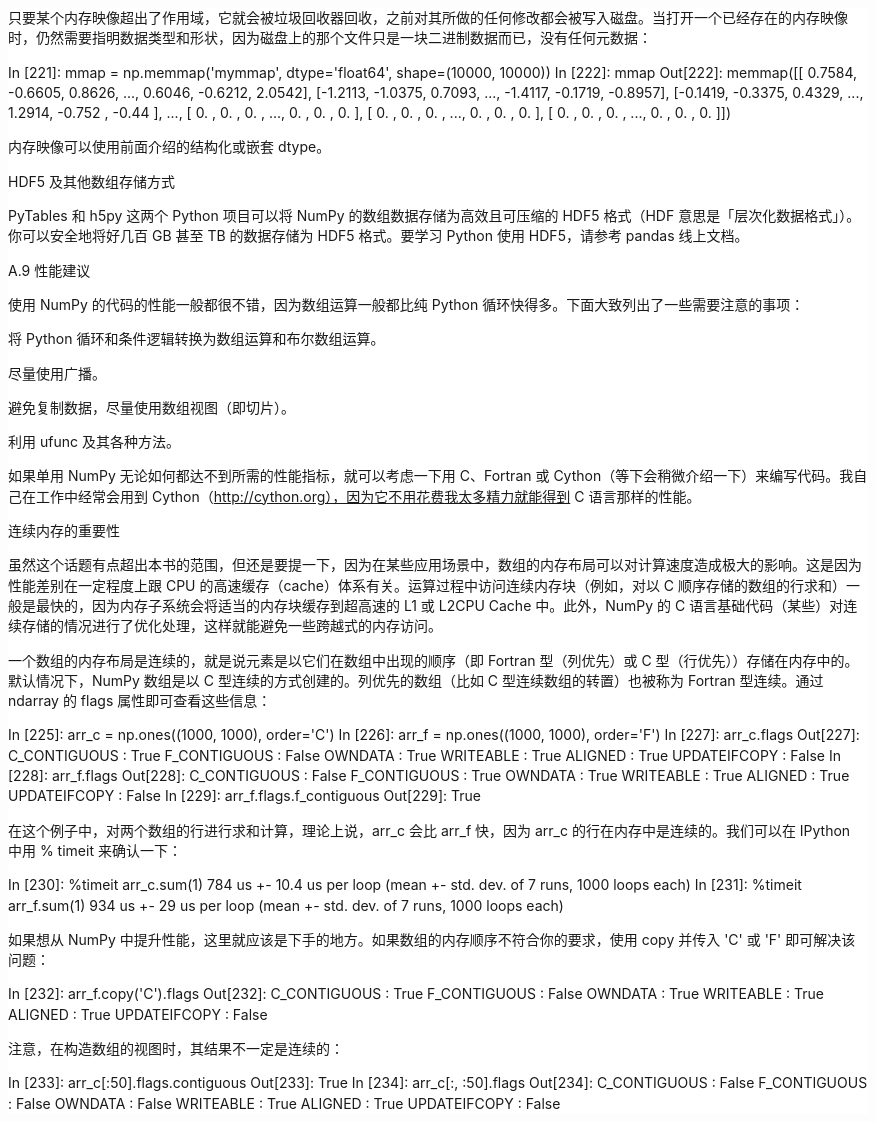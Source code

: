 只要某个内存映像超出了作用域，它就会被垃圾回收器回收，之前对其所做的任何修改都会被写入磁盘。当打开一个已经存在的内存映像时，仍然需要指明数据类型和形状，因为磁盘上的那个文件只是一块二进制数据而已，没有任何元数据：

In [221]: mmap = np.memmap('mymmap', dtype='float64', shape=(10000, 10000)) In [222]: mmap Out[222]: memmap([[ 0.7584, -0.6605, 0.8626, ..., 0.6046, -0.6212, 2.0542], [-1.2113, -1.0375, 0.7093, ..., -1.4117, -0.1719, -0.8957], [-0.1419, -0.3375, 0.4329, ..., 1.2914, -0.752 , -0.44 ], ..., [ 0. , 0. , 0. , ..., 0. , 0. , 0. ], [ 0. , 0. , 0. , ..., 0. , 0. , 0. ], [ 0. , 0. , 0. , ..., 0. , 0. , 0. ]])

内存映像可以使用前面介绍的结构化或嵌套 dtype。

HDF5 及其他数组存储方式

PyTables 和 h5py 这两个 Python 项目可以将 NumPy 的数组数据存储为高效且可压缩的 HDF5 格式（HDF 意思是「层次化数据格式」）。你可以安全地将好几百 GB 甚至 TB 的数据存储为 HDF5 格式。要学习 Python 使用 HDF5，请参考 pandas 线上文档。

A.9 性能建议

使用 NumPy 的代码的性能一般都很不错，因为数组运算一般都比纯 Python 循环快得多。下面大致列出了一些需要注意的事项：

将 Python 循环和条件逻辑转换为数组运算和布尔数组运算。

尽量使用广播。

避免复制数据，尽量使用数组视图（即切片）。

利用 ufunc 及其各种方法。

如果单用 NumPy 无论如何都达不到所需的性能指标，就可以考虑一下用 C、Fortran 或 Cython（等下会稍微介绍一下）来编写代码。我自己在工作中经常会用到 Cython（http://cython.org），因为它不用花费我太多精力就能得到 C 语言那样的性能。

连续内存的重要性

虽然这个话题有点超出本书的范围，但还是要提一下，因为在某些应用场景中，数组的内存布局可以对计算速度造成极大的影响。这是因为性能差别在一定程度上跟 CPU 的高速缓存（cache）体系有关。运算过程中访问连续内存块（例如，对以 C 顺序存储的数组的行求和）一般是最快的，因为内存子系统会将适当的内存块缓存到超高速的 L1 或 L2CPU Cache 中。此外，NumPy 的 C 语言基础代码（某些）对连续存储的情况进行了优化处理，这样就能避免一些跨越式的内存访问。

一个数组的内存布局是连续的，就是说元素是以它们在数组中出现的顺序（即 Fortran 型（列优先）或 C 型（行优先））存储在内存中的。默认情况下，NumPy 数组是以 C 型连续的方式创建的。列优先的数组（比如 C 型连续数组的转置）也被称为 Fortran 型连续。通过 ndarray 的 flags 属性即可查看这些信息：

In [225]: arr_c = np.ones((1000, 1000), order='C') In [226]: arr_f = np.ones((1000, 1000), order='F') In [227]: arr_c.flags Out[227]: C_CONTIGUOUS : True F_CONTIGUOUS : False OWNDATA : True WRITEABLE : True ALIGNED : True UPDATEIFCOPY : False In [228]: arr_f.flags Out[228]: C_CONTIGUOUS : False F_CONTIGUOUS : True OWNDATA : True WRITEABLE : True ALIGNED : True UPDATEIFCOPY : False In [229]: arr_f.flags.f_contiguous Out[229]: True

在这个例子中，对两个数组的行进行求和计算，理论上说，arr_c 会比 arr_f 快，因为 arr_c 的行在内存中是连续的。我们可以在 IPython 中用 % timeit 来确认一下：

In [230]: %timeit arr_c.sum(1) 784 us +- 10.4 us per loop (mean +- std. dev. of 7 runs, 1000 loops each) In [231]: %timeit arr_f.sum(1) 934 us +- 29 us per loop (mean +- std. dev. of 7 runs, 1000 loops each)

如果想从 NumPy 中提升性能，这里就应该是下手的地方。如果数组的内存顺序不符合你的要求，使用 copy 并传入 'C' 或 'F' 即可解决该问题：

In [232]: arr_f.copy('C').flags Out[232]: C_CONTIGUOUS : True F_CONTIGUOUS : False OWNDATA : True WRITEABLE : True ALIGNED : True UPDATEIFCOPY : False

注意，在构造数组的视图时，其结果不一定是连续的：

In [233]: arr_c[:50].flags.contiguous Out[233]: True In [234]: arr_c[:, :50].flags Out[234]: C_CONTIGUOUS : False F_CONTIGUOUS : False OWNDATA : False WRITEABLE : True ALIGNED : True UPDATEIFCOPY : False

